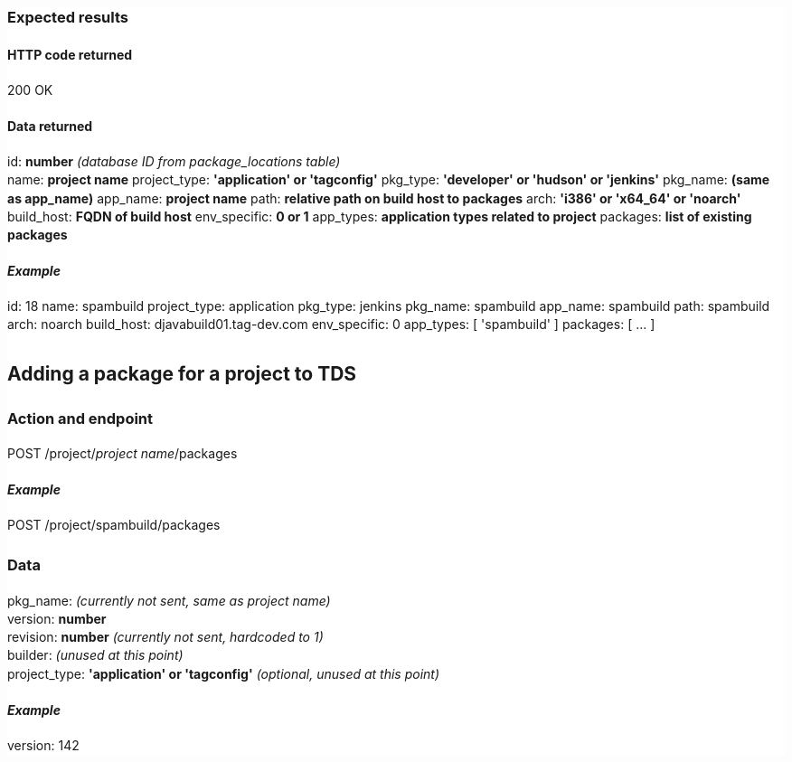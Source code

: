 ### Expected results
#### HTTP code returned
200 OK

#### Data returned
id: **number** *(database ID from package_locations table)*  
name: **project name**
project_type: **'application' or 'tagconfig'**
pkg_type: **'developer' or 'hudson' or 'jenkins'**
pkg_name: **(same as app_name)**
app_name: **project name**
path: **relative path on build host to packages**
arch: **'i386' or 'x64_64' or 'noarch'**
build_host: **FQDN of build host**
env_specific: **0 or 1**
app_types: **application types related to project**
packages: **list of existing packages**

#### *Example*
id: 18
name: spambuild
project_type: application
pkg_type: jenkins
pkg_name: spambuild
app_name: spambuild
path: spambuild
arch: noarch
build_host: djavabuild01.tag-dev.com
env_specific: 0
app_types: [ 'spambuild' ]
packages: [ ... ]


## Adding a package for a project to TDS
### Action and endpoint
POST /project/<em>project name</em>/packages

#### *Example*
POST /project/spambuild/packages

### Data
pkg_name: *(currently not sent, same as project name)*  
version: **number**  
revision: **number** *(currently not sent, hardcoded to 1)*  
builder: *(unused at this point)*  
project_type: **'application' or 'tagconfig'** *(optional, unused at this point)*

#### *Example*
version: 142
